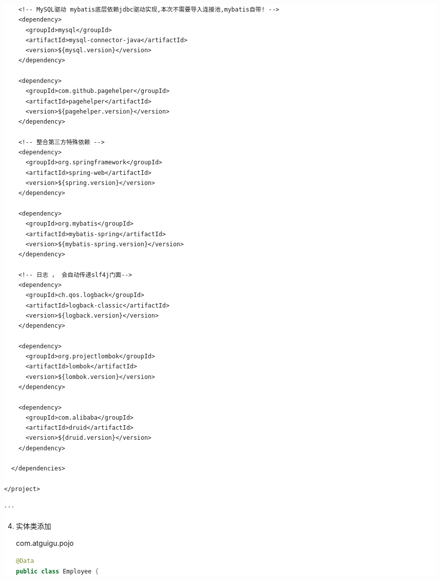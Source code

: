         <!-- MySQL驱动 mybatis底层依赖jdbc驱动实现,本次不需要导入连接池,mybatis自带! -->
        <dependency>
          <groupId>mysql</groupId>
          <artifactId>mysql-connector-java</artifactId>
          <version>${mysql.version}</version>
        </dependency>
    
        <dependency>
          <groupId>com.github.pagehelper</groupId>
          <artifactId>pagehelper</artifactId>
          <version>${pagehelper.version}</version>
        </dependency>
    
        <!-- 整合第三方特殊依赖 -->
        <dependency>
          <groupId>org.springframework</groupId>
          <artifactId>spring-web</artifactId>
          <version>${spring.version}</version>
        </dependency>
    
        <dependency>
          <groupId>org.mybatis</groupId>
          <artifactId>mybatis-spring</artifactId>
          <version>${mybatis-spring.version}</version>
        </dependency>
    
        <!-- 日志 ， 会自动传递slf4j门面-->
        <dependency>
          <groupId>ch.qos.logback</groupId>
          <artifactId>logback-classic</artifactId>
          <version>${logback.version}</version>
        </dependency>
    
        <dependency>
          <groupId>org.projectlombok</groupId>
          <artifactId>lombok</artifactId>
          <version>${lombok.version}</version>
        </dependency>
        
        <dependency>
          <groupId>com.alibaba</groupId>
          <artifactId>druid</artifactId>
          <version>${druid.version}</version>
        </dependency>
        
      </dependencies>
    
    </project>
    
    ```
4.  实体类添加

    com.atguigu.pojo
    ```java
    @Data
    public class Employee {
    